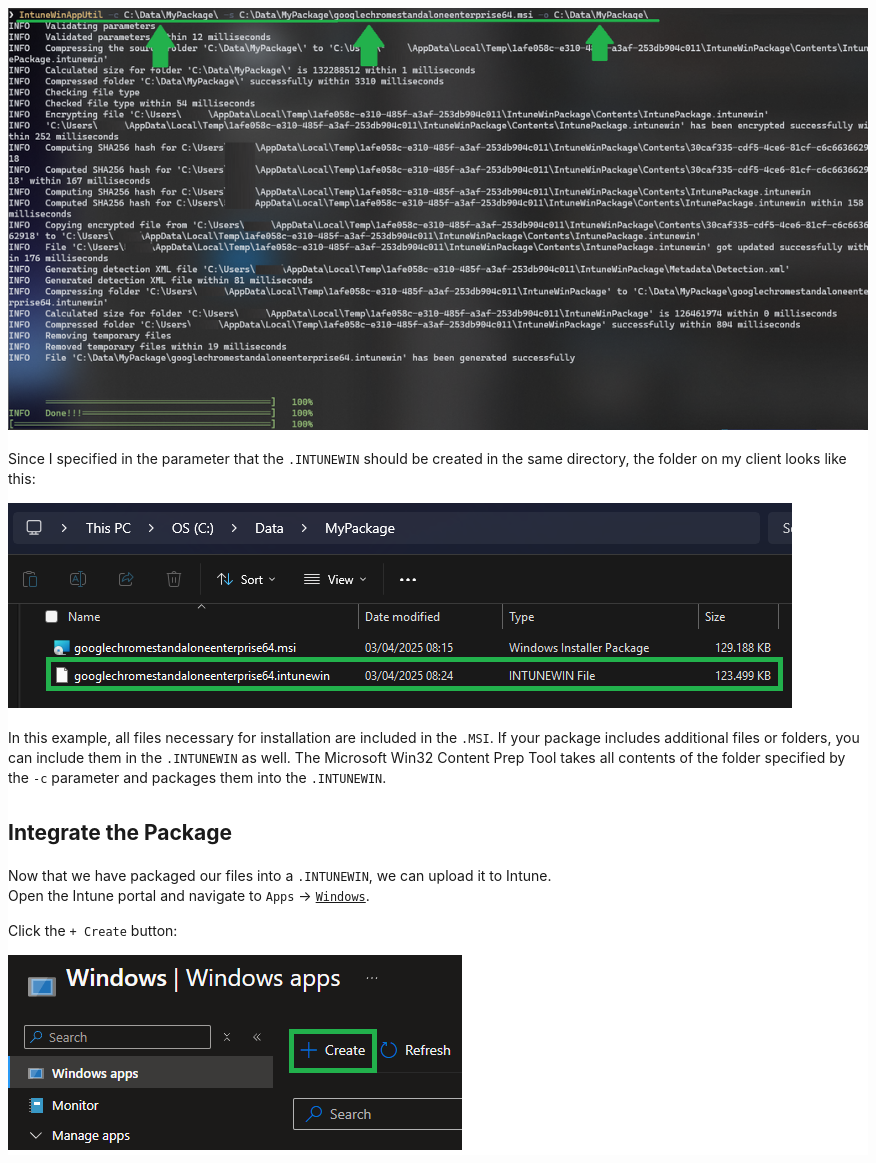 ![intune-app-packaging](/images/0087/1.png)

Since I specified in the parameter that the `.INTUNEWIN` should be created in the same directory, the folder on my client looks like this:

![intune-app-packaging](/images/0087/2.png)

In this example, all files necessary for installation are included in the `.MSI`. If your package includes additional files or folders, you can include them in the `.INTUNEWIN` as well. The Microsoft Win32 Content Prep Tool takes all contents of the folder specified by the `-c` parameter and packages them into the `.INTUNEWIN`.

## Integrate the Package
Now that we have packaged our files into a `.INTUNEWIN`, we can upload it to Intune.  
Open the Intune portal and navigate to `Apps` -> [`Windows`](https://intune.microsoft.com/#view/Microsoft_Intune_DeviceSettings/AppsWindowsMenu/~/windowsApps).

Click the `+ Create` button:

![intune-app-packaging](/images/0087/3.png)
